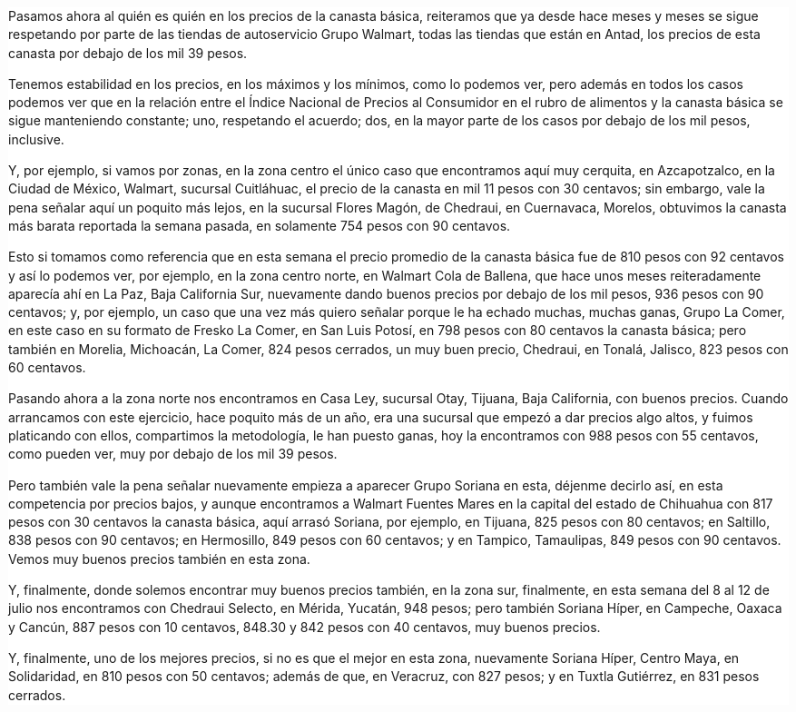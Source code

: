 Pasamos ahora al quién es quién en los precios de la canasta básica,
reiteramos que ya desde hace meses y meses se sigue respetando por parte de
las tiendas de autoservicio Grupo Walmart, todas las tiendas que están en
Antad, los precios de esta canasta por debajo de los mil 39 pesos.

Tenemos estabilidad en los precios, en los máximos y los mínimos, como lo
podemos ver, pero además en todos los casos podemos ver que en la relación
entre el Índice Nacional de Precios al Consumidor en el rubro de alimentos y
la canasta básica se sigue manteniendo constante; uno, respetando el acuerdo;
dos, en la mayor parte de los casos por debajo de los mil pesos, inclusive.

Y, por ejemplo, si vamos por zonas, en la zona centro el único caso que
encontramos aquí muy cerquita, en Azcapotzalco, en la Ciudad de México,
Walmart, sucursal Cuitláhuac, el precio de la canasta en mil 11 pesos con 30
centavos; sin embargo, vale la pena señalar aquí un poquito más lejos, en la
sucursal Flores Magón, de Chedraui, en Cuernavaca, Morelos, obtuvimos la
canasta más barata reportada la semana pasada, en solamente 754 pesos con 90
centavos.

Esto si tomamos como referencia que en esta semana el precio promedio de la
canasta básica fue de 810 pesos con 92 centavos y así lo podemos ver, por
ejemplo, en la zona centro norte, en Walmart Cola de Ballena, que hace unos
meses reiteradamente aparecía ahí en La Paz, Baja California Sur, nuevamente
dando buenos precios por debajo de los mil pesos, 936 pesos con 90 centavos;
y, por ejemplo, un caso que una vez más quiero señalar porque le ha echado
muchas, muchas ganas, Grupo La Comer, en este caso en su formato de Fresko La
Comer, en San Luis Potosí, en 798 pesos con 80 centavos la canasta básica;
pero también en Morelia, Michoacán, La Comer, 824 pesos cerrados, un muy buen
precio, Chedraui, en Tonalá, Jalisco, 823 pesos con 60 centavos.

Pasando ahora a la zona norte nos encontramos en Casa Ley, sucursal Otay,
Tijuana, Baja California, con buenos precios. Cuando arrancamos con este
ejercicio, hace poquito más de un año, era una sucursal que empezó a dar
precios algo altos, y fuimos platicando con ellos, compartimos la metodología,
le han puesto ganas, hoy la encontramos con 988 pesos con 55 centavos, como
pueden ver, muy por debajo de los mil 39 pesos.

Pero también vale la pena señalar nuevamente empieza a aparecer Grupo Soriana
en esta, déjenme decirlo así, en esta competencia por precios bajos, y aunque
encontramos a Walmart Fuentes Mares en la capital del estado de Chihuahua con
817 pesos con 30 centavos la canasta básica, aquí arrasó Soriana, por ejemplo,
en Tijuana, 825 pesos con 80 centavos; en Saltillo, 838 pesos con 90 centavos;
en Hermosillo, 849 pesos con 60 centavos; y en Tampico, Tamaulipas, 849 pesos
con 90 centavos. Vemos muy buenos precios también en esta zona.

Y, finalmente, donde solemos encontrar muy buenos precios también, en la zona
sur, finalmente, en esta semana del 8 al 12 de julio nos encontramos con
Chedraui Selecto, en Mérida, Yucatán, 948 pesos; pero también Soriana Híper,
en Campeche, Oaxaca y Cancún, 887 pesos con 10 centavos, 848.30 y 842 pesos
con 40 centavos, muy buenos precios.

Y, finalmente, uno de los mejores precios, si no es que el mejor en esta zona,
nuevamente Soriana Híper, Centro Maya, en Solidaridad, en 810 pesos con 50
centavos; además de que, en Veracruz, con 827 pesos; y en Tuxtla Gutiérrez, en
831 pesos cerrados.
